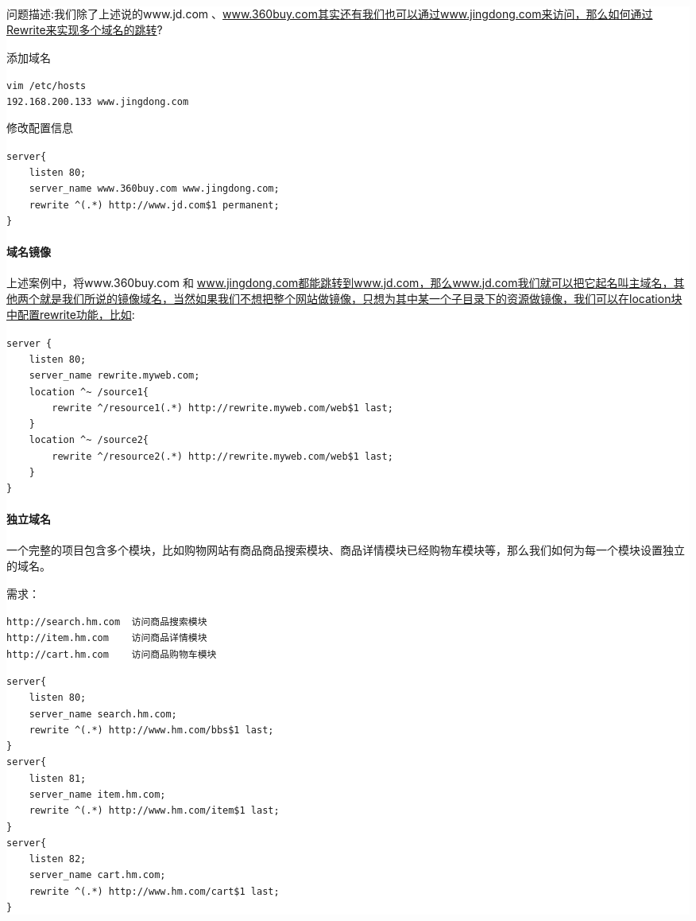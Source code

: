 问题描述:我们除了上述说的www.jd.com 、www.360buy.com其实还有我们也可以通过www.jingdong.com来访问，那么如何通过Rewrite来实现多个域名的跳转?

添加域名

```sh
vim /etc/hosts
192.168.200.133 www.jingdong.com
```

修改配置信息

```nginx
server{
	listen 80;
	server_name www.360buy.com www.jingdong.com;
	rewrite ^(.*) http://www.jd.com$1 permanent;
}
```

#### 域名镜像

上述案例中，将www.360buy.com 和 www.jingdong.com都能跳转到www.jd.com，那么www.jd.com我们就可以把它起名叫主域名，其他两个就是我们所说的镜像域名，当然如果我们不想把整个网站做镜像，只想为其中某一个子目录下的资源做镜像，我们可以在location块中配置rewrite功能，比如:

```nginx
server {
	listen 80;
	server_name rewrite.myweb.com;
	location ^~ /source1{
		rewrite ^/resource1(.*) http://rewrite.myweb.com/web$1 last;
	}
	location ^~ /source2{
		rewrite ^/resource2(.*) http://rewrite.myweb.com/web$1 last;
	}
}
```

#### 独立域名

一个完整的项目包含多个模块，比如购物网站有商品商品搜索模块、商品详情模块已经购物车模块等，那么我们如何为每一个模块设置独立的域名。

需求：

```
http://search.hm.com  访问商品搜索模块
http://item.hm.com	  访问商品详情模块
http://cart.hm.com	  访问商品购物车模块
```

```nginx
server{
	listen 80;
	server_name search.hm.com;
	rewrite ^(.*) http://www.hm.com/bbs$1 last;
}
server{
	listen 81;
	server_name item.hm.com;
	rewrite ^(.*) http://www.hm.com/item$1 last;
}
server{
	listen 82;
	server_name cart.hm.com;
	rewrite ^(.*) http://www.hm.com/cart$1 last;
}
```
